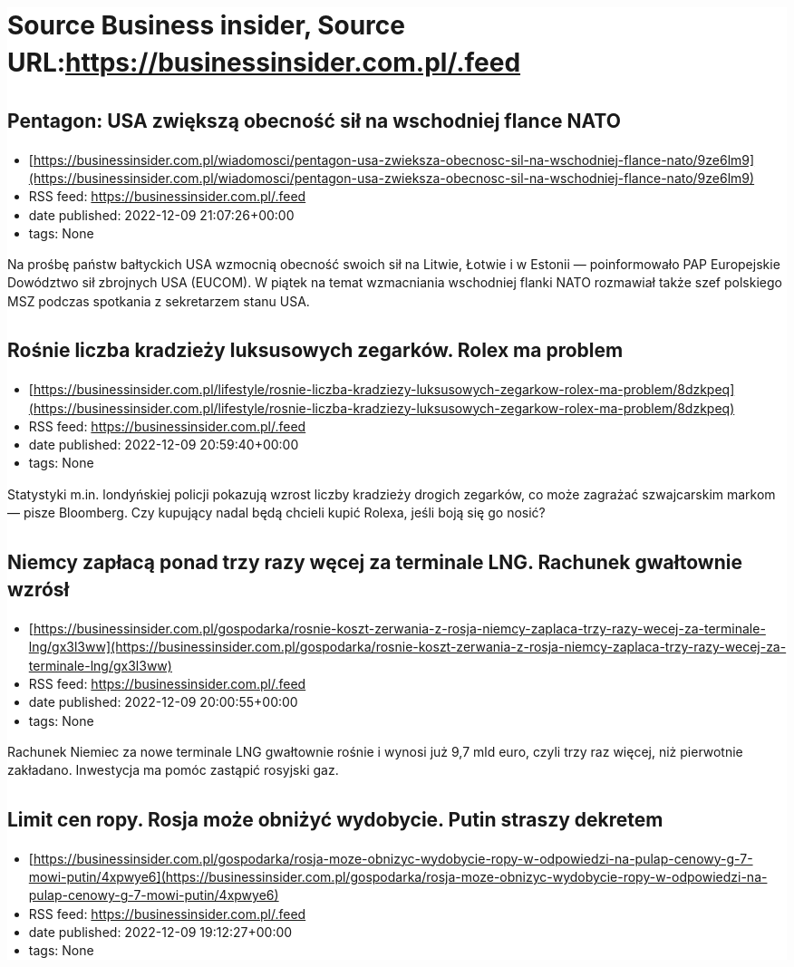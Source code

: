 # Source Business insider, Source URL:https://businessinsider.com.pl/.feed

## Pentagon: USA zwiększą obecność sił na wschodniej flance NATO
 - [https://businessinsider.com.pl/wiadomosci/pentagon-usa-zwieksza-obecnosc-sil-na-wschodniej-flance-nato/9ze6lm9](https://businessinsider.com.pl/wiadomosci/pentagon-usa-zwieksza-obecnosc-sil-na-wschodniej-flance-nato/9ze6lm9)
 - RSS feed: https://businessinsider.com.pl/.feed
 - date published: 2022-12-09 21:07:26+00:00
 - tags: None

Na prośbę państw bałtyckich USA wzmocnią obecność swoich sił na Litwie, Łotwie i w Estonii — poinformowało PAP Europejskie Dowództwo sił zbrojnych USA (EUCOM). W piątek na temat wzmacniania wschodniej flanki NATO rozmawiał także szef polskiego MSZ podczas spotkania z sekretarzem stanu USA.

## Rośnie liczba kradzieży luksusowych zegarków. Rolex ma problem
 - [https://businessinsider.com.pl/lifestyle/rosnie-liczba-kradziezy-luksusowych-zegarkow-rolex-ma-problem/8dzkpeq](https://businessinsider.com.pl/lifestyle/rosnie-liczba-kradziezy-luksusowych-zegarkow-rolex-ma-problem/8dzkpeq)
 - RSS feed: https://businessinsider.com.pl/.feed
 - date published: 2022-12-09 20:59:40+00:00
 - tags: None

Statystyki m.in. londyńskiej policji pokazują wzrost liczby kradzieży drogich zegarków, co może zagrażać szwajcarskim markom — pisze Bloomberg. Czy kupujący nadal będą chcieli kupić Rolexa, jeśli boją się go nosić?

## Niemcy zapłacą ponad trzy razy węcej za terminale LNG. Rachunek gwałtownie wzrósł
 - [https://businessinsider.com.pl/gospodarka/rosnie-koszt-zerwania-z-rosja-niemcy-zaplaca-trzy-razy-wecej-za-terminale-lng/gx3l3ww](https://businessinsider.com.pl/gospodarka/rosnie-koszt-zerwania-z-rosja-niemcy-zaplaca-trzy-razy-wecej-za-terminale-lng/gx3l3ww)
 - RSS feed: https://businessinsider.com.pl/.feed
 - date published: 2022-12-09 20:00:55+00:00
 - tags: None

Rachunek Niemiec za nowe terminale LNG gwałtownie rośnie i wynosi już 9,7 mld euro, czyli trzy raz więcej, niż pierwotnie zakładano.  Inwestycja ma pomóc zastąpić rosyjski gaz.

## Limit cen ropy. Rosja może obniżyć wydobycie. Putin straszy dekretem
 - [https://businessinsider.com.pl/gospodarka/rosja-moze-obnizyc-wydobycie-ropy-w-odpowiedzi-na-pulap-cenowy-g-7-mowi-putin/4xpwye6](https://businessinsider.com.pl/gospodarka/rosja-moze-obnizyc-wydobycie-ropy-w-odpowiedzi-na-pulap-cenowy-g-7-mowi-putin/4xpwye6)
 - RSS feed: https://businessinsider.com.pl/.feed
 - date published: 2022-12-09 19:12:27+00:00
 - tags: None
